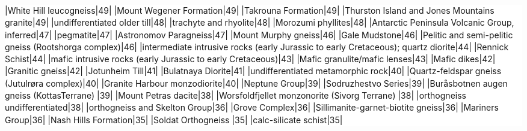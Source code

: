 |White Hill leucogneiss|49|
|Mount Wegener Formation|49|
|Takrouna Formation|49|
|Thurston Island and Jones Mountains granite|49|
|undifferentiated older till|48|
|trachyte and rhyolite|48|
|Morozumi phyllites|48|
|Antarctic Peninsula Volcanic Group, inferred|47|
|pegmatite|47|
|Astronomov Paragneiss|47|
|Mount Murphy gneiss|46|
|Gale Mudstone|46|
|Pelitic and semi-pelitic gneiss (Rootshorga complex)|46|
|intermediate intrusive rocks (early Jurassic to early Cretaceous); quartz diorite|44|
|Rennick Schist|44|
|mafic intrusive rocks (early Jurassic to early Cretaceous)|43|
|Mafic granulite/mafic lenses|43|
|Mafic dikes|42|
|Granitic gneiss|42|
|Jotunheim Till|41|
|Bulatnaya Diorite|41|
|undifferentiated metamorphic rock|40|
|Quartz-feldspar gneiss (Jutulrøra complex)|40|
|Granite Harbour monzodiorite|40|
|Neptune Group|39|
|Sodruzhestvo Series|39|
|Buråsbotnen augen gneiss (KottasTerrane) |39|
|Mount Petras dacite|38|
|Worsfoldfjellet monzonorite (Sivorg Terrane) |38|
|orthogneiss undifferentiated|38|
|orthogneiss and Skelton Group|36|
|Grove Complex|36|
|Sillimanite-garnet-biotite gneiss|36|
|Mariners Group|36|
|Nash Hills Formation|35|
|Soldat Orthogneiss |35|
|calc-silicate schist|35|